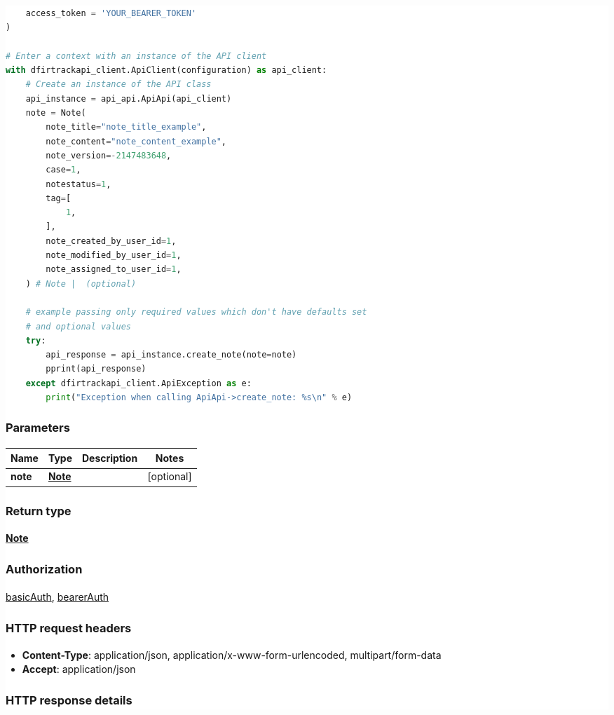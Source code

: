 ```python
    access_token = 'YOUR_BEARER_TOKEN'
)

# Enter a context with an instance of the API client
with dfirtrackapi_client.ApiClient(configuration) as api_client:
    # Create an instance of the API class
    api_instance = api_api.ApiApi(api_client)
    note = Note(
        note_title="note_title_example",
        note_content="note_content_example",
        note_version=-2147483648,
        case=1,
        notestatus=1,
        tag=[
            1,
        ],
        note_created_by_user_id=1,
        note_modified_by_user_id=1,
        note_assigned_to_user_id=1,
    ) # Note |  (optional)

    # example passing only required values which don't have defaults set
    # and optional values
    try:
        api_response = api_instance.create_note(note=note)
        pprint(api_response)
    except dfirtrackapi_client.ApiException as e:
        print("Exception when calling ApiApi->create_note: %s\n" % e)
```


### Parameters

Name | Type | Description  | Notes
------------- | ------------- | ------------- | -------------
 **note** | [**Note**](Note.md)|  | [optional]

### Return type

[**Note**](Note.md)

### Authorization

[basicAuth](../README.md#basicAuth), [bearerAuth](../README.md#bearerAuth)

### HTTP request headers

 - **Content-Type**: application/json, application/x-www-form-urlencoded, multipart/form-data
 - **Accept**: application/json


### HTTP response details

